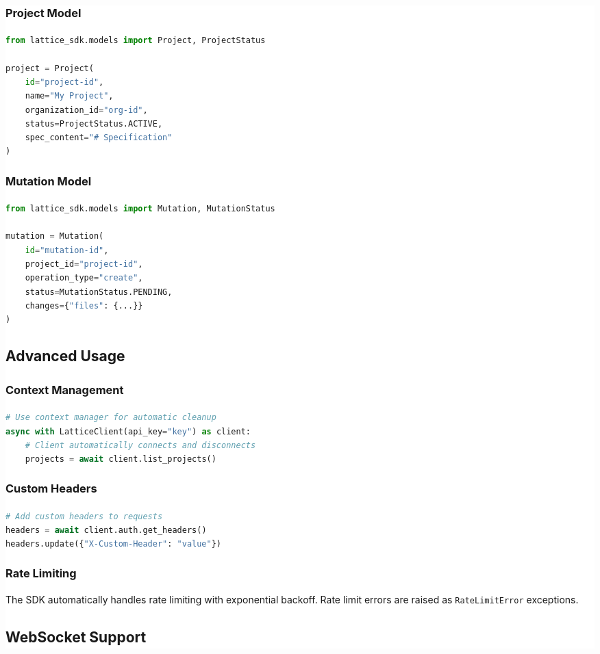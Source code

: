### Project Model

```python
from lattice_sdk.models import Project, ProjectStatus

project = Project(
    id="project-id",
    name="My Project",
    organization_id="org-id",
    status=ProjectStatus.ACTIVE,
    spec_content="# Specification"
)
```

### Mutation Model

```python
from lattice_sdk.models import Mutation, MutationStatus

mutation = Mutation(
    id="mutation-id",
    project_id="project-id",
    operation_type="create",
    status=MutationStatus.PENDING,
    changes={"files": {...}}
)
```

## Advanced Usage

### Context Management

```python
# Use context manager for automatic cleanup
async with LatticeClient(api_key="key") as client:
    # Client automatically connects and disconnects
    projects = await client.list_projects()
```

### Custom Headers

```python
# Add custom headers to requests
headers = await client.auth.get_headers()
headers.update({"X-Custom-Header": "value"})
```

### Rate Limiting

The SDK automatically handles rate limiting with exponential backoff. Rate limit errors are raised as `RateLimitError` exceptions.

## WebSocket Support
